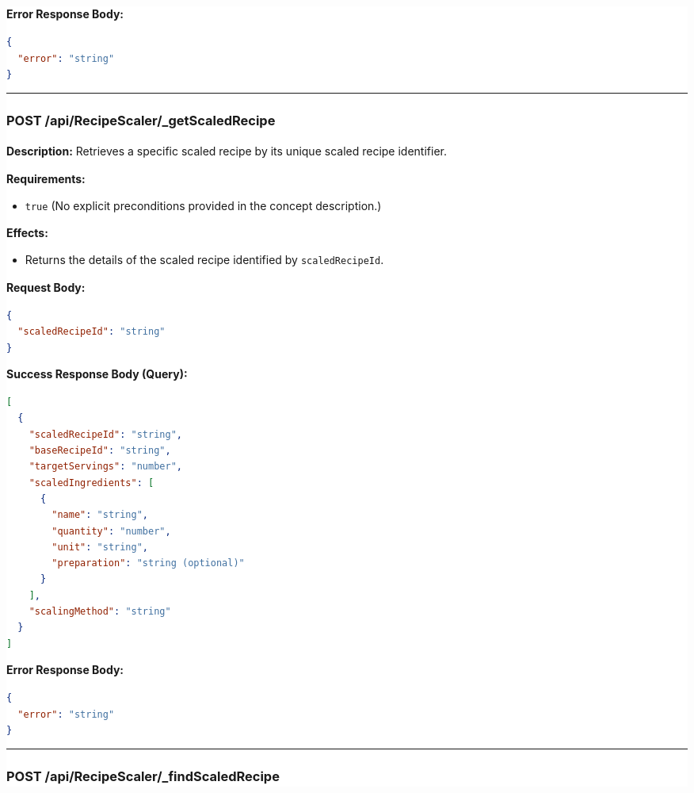 **Error Response Body:**
```json
{
  "error": "string"
}
```

---

### POST /api/RecipeScaler/_getScaledRecipe

**Description:** Retrieves a specific scaled recipe by its unique scaled recipe identifier.

**Requirements:**
- `true` (No explicit preconditions provided in the concept description.)

**Effects:**
- Returns the details of the scaled recipe identified by `scaledRecipeId`.

**Request Body:**
```json
{
  "scaledRecipeId": "string"
}
```

**Success Response Body (Query):**
```json
[
  {
    "scaledRecipeId": "string",
    "baseRecipeId": "string",
    "targetServings": "number",
    "scaledIngredients": [
      {
        "name": "string",
        "quantity": "number",
        "unit": "string",
        "preparation": "string (optional)"
      }
    ],
    "scalingMethod": "string"
  }
]
```

**Error Response Body:**
```json
{
  "error": "string"
}
```

---

### POST /api/RecipeScaler/_findScaledRecipe
